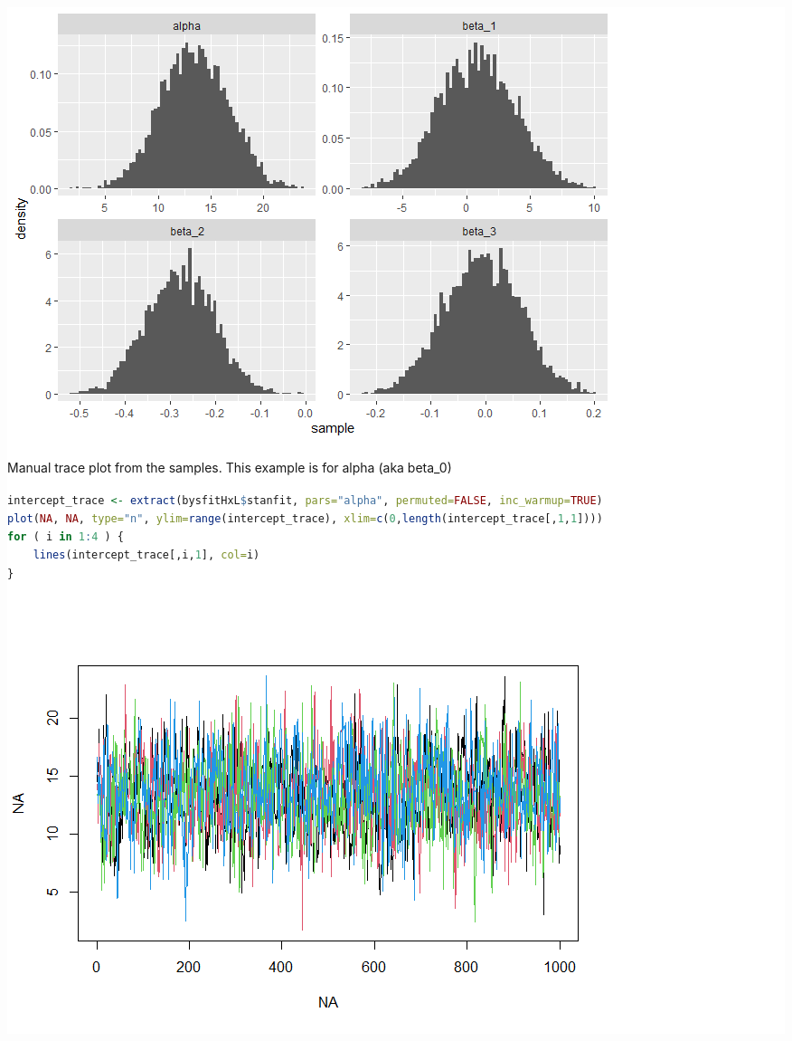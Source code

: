 ![](09_8_ants_bayesian_GLM_files/figure-gfm/unnamed-chunk-7-1.png)

Manual trace plot from the samples. This example is for alpha (aka
beta\_0)

``` r
intercept_trace <- extract(bysfitHxL$stanfit, pars="alpha", permuted=FALSE, inc_warmup=TRUE)
plot(NA, NA, type="n", ylim=range(intercept_trace), xlim=c(0,length(intercept_trace[,1,1])))
for ( i in 1:4 ) {
    lines(intercept_trace[,i,1], col=i)  
}
```

![](09_8_ants_bayesian_GLM_files/figure-gfm/unnamed-chunk-8-1.png)
